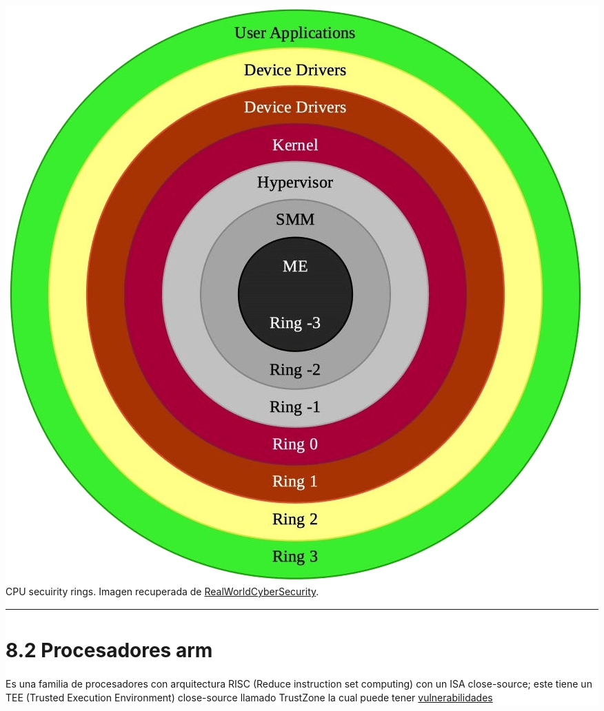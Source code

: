![w:430 px center](./img/security-rings.png)
CPU secuirity rings. Imagen recuperada de [RealWorldCyberSecurity](https://medium.com/swlh/negative-rings-in-intel-architecture-the-security-threats-youve-probably-never-heard-of-d725a4b6f831).

---

# 8.2 Procesadores arm

Es una familia de procesadores con arquitectura  RISC (Reduce instruction set computing) con un ISA close-source; este tiene un TEE (Trusted Execution Environment) close-source llamado TrustZone la cual puede tener [vulnerabilidades](https://blog.quarkslab.com/attacking-the-arms-trustzone.html)
